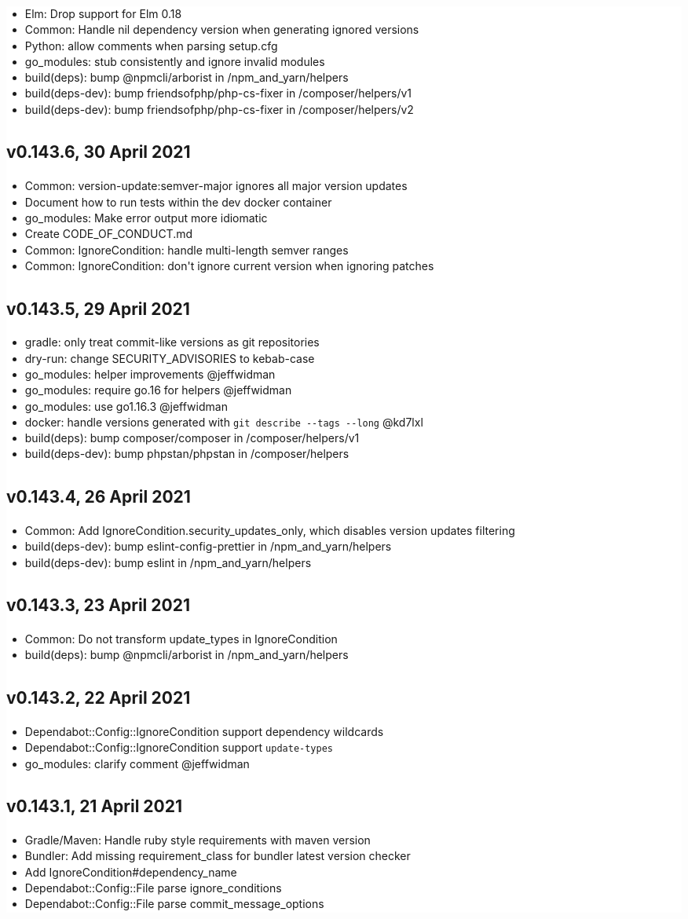 - Elm: Drop support for Elm 0.18
- Common: Handle nil dependency version when generating ignored versions
- Python: allow comments when parsing setup.cfg
- go_modules: stub consistently and ignore invalid modules
- build(deps): bump @npmcli/arborist in /npm_and_yarn/helpers
- build(deps-dev): bump friendsofphp/php-cs-fixer in /composer/helpers/v1
- build(deps-dev): bump friendsofphp/php-cs-fixer in /composer/helpers/v2

## v0.143.6, 30 April 2021

- Common: version-update:semver-major ignores all major version updates
- Document how to run tests within the dev docker container
- go_modules: Make error output more idiomatic
- Create CODE_OF_CONDUCT.md
- Common: IgnoreCondition: handle multi-length semver ranges
- Common: IgnoreCondition: don't ignore current version when ignoring patches

## v0.143.5, 29 April 2021

- gradle: only treat commit-like versions as git repositories
- dry-run: change SECURITY_ADVISORIES to kebab-case
- go_modules: helper improvements @jeffwidman
- go_modules: require go.16 for helpers @jeffwidman
- go_modules: use go1.16.3 @jeffwidman
- docker: handle versions generated with `git describe --tags --long` @kd7lxl
- build(deps): bump composer/composer in /composer/helpers/v1
- build(deps-dev): bump phpstan/phpstan in /composer/helpers

## v0.143.4, 26 April 2021

- Common: Add IgnoreCondition.security_updates_only, which disables version updates filtering
- build(deps-dev): bump eslint-config-prettier in /npm_and_yarn/helpers
- build(deps-dev): bump eslint in /npm_and_yarn/helpers

## v0.143.3, 23 April 2021

- Common: Do not transform update_types in IgnoreCondition
- build(deps): bump @npmcli/arborist in /npm_and_yarn/helpers

## v0.143.2, 22 April 2021

- Dependabot::Config::IgnoreCondition support dependency wildcards
- Dependabot::Config::IgnoreCondition support `update-types`
- go_modules: clarify comment @jeffwidman

## v0.143.1, 21 April 2021

- Gradle/Maven: Handle ruby style requirements with maven version
- Bundler: Add missing requirement_class for bundler latest version checker
- Add IgnoreCondition#dependency_name
- Dependabot::Config::File parse ignore_conditions
- Dependabot::Config::File parse commit_message_options
